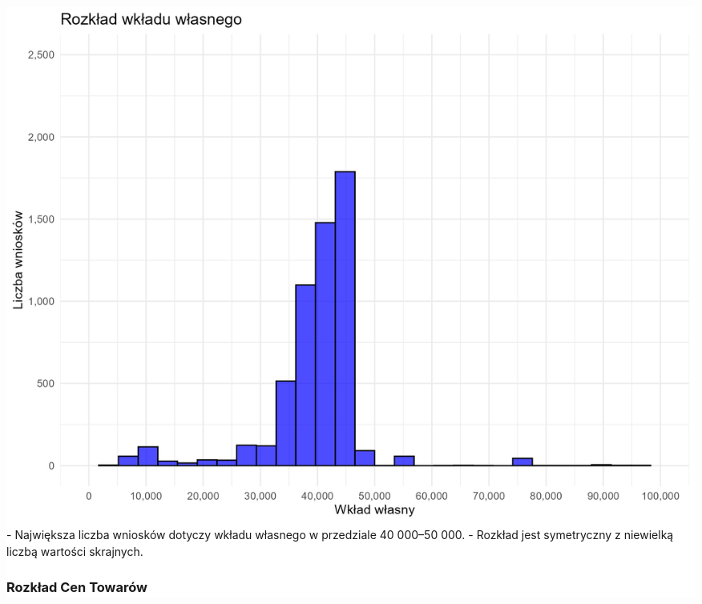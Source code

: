 ![](Rozklad_wkladu_wlasnego.png) - Największa liczba wniosków dotyczy wkładu własnego w przedziale 40 000–50 000. - Rozkład jest symetryczny z niewielką liczbą wartości skrajnych.

### Rozkład Cen Towarów
